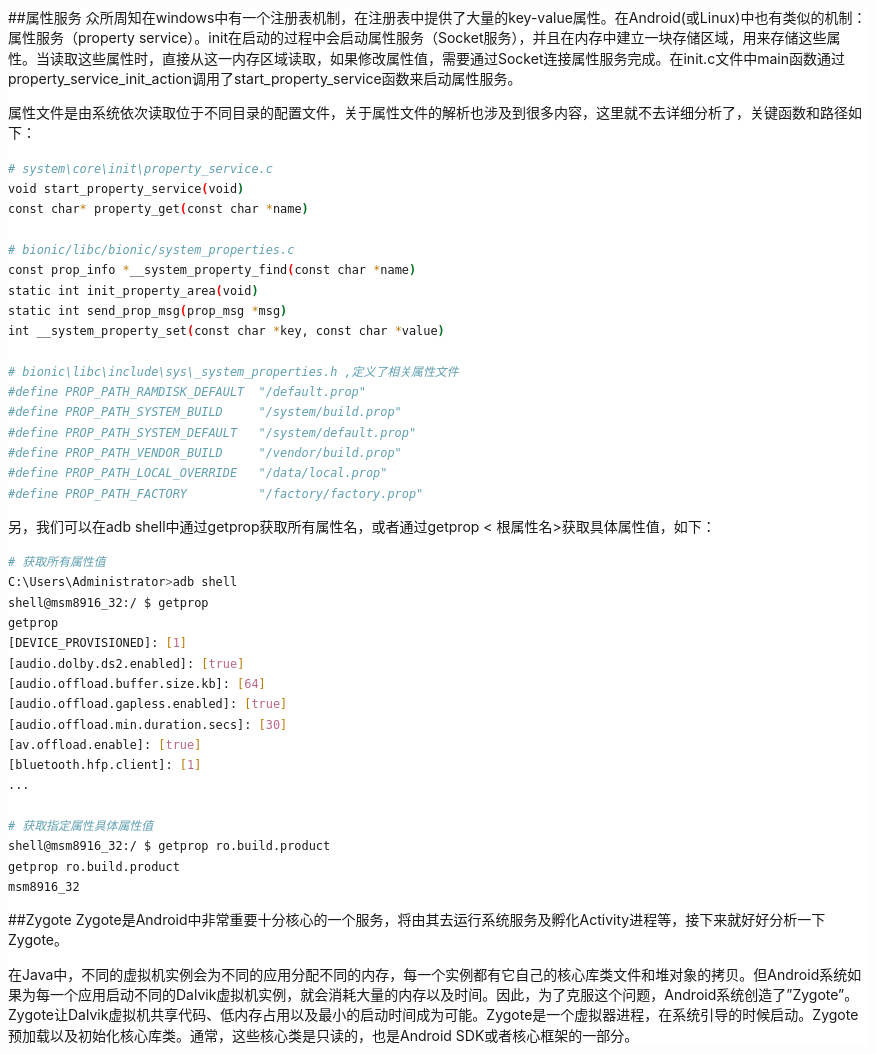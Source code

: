 ##属性服务
众所周知在windows中有一个注册表机制，在注册表中提供了大量的key-value属性。在Android(或Linux)中也有类似的机制：属性服务（property service）。init在启动的过程中会启动属性服务（Socket服务），并且在内存中建立一块存储区域，用来存储这些属性。当读取这些属性时，直接从这一内存区域读取，如果修改属性值，需要通过Socket连接属性服务完成。在init.c文件中main函数通过property_service_init_action调用了start_property_service函数来启动属性服务。

属性文件是由系统依次读取位于不同目录的配置文件，关于属性文件的解析也涉及到很多内容，这里就不去详细分析了，关键函数和路径如下：
```bash
# system\core\init\property_service.c
void start_property_service(void)
const char* property_get(const char *name)

# bionic/libc/bionic/system_properties.c
const prop_info *__system_property_find(const char *name)
static int init_property_area(void)
static int send_prop_msg(prop_msg *msg)
int __system_property_set(const char *key, const char *value)

# bionic\libc\include\sys\_system_properties.h ,定义了相关属性文件
#define PROP_PATH_RAMDISK_DEFAULT  "/default.prop"
#define PROP_PATH_SYSTEM_BUILD     "/system/build.prop"
#define PROP_PATH_SYSTEM_DEFAULT   "/system/default.prop"
#define PROP_PATH_VENDOR_BUILD     "/vendor/build.prop"
#define PROP_PATH_LOCAL_OVERRIDE   "/data/local.prop"
#define PROP_PATH_FACTORY          "/factory/factory.prop"
```

另，我们可以在adb shell中通过getprop获取所有属性名，或者通过getprop < 根属性名>获取具体属性值，如下：
```bash
# 获取所有属性值
C:\Users\Administrator>adb shell
shell@msm8916_32:/ $ getprop
getprop
[DEVICE_PROVISIONED]: [1]
[audio.dolby.ds2.enabled]: [true]
[audio.offload.buffer.size.kb]: [64]
[audio.offload.gapless.enabled]: [true]
[audio.offload.min.duration.secs]: [30]
[av.offload.enable]: [true]
[bluetooth.hfp.client]: [1]
...

# 获取指定属性具体属性值
shell@msm8916_32:/ $ getprop ro.build.product
getprop ro.build.product
msm8916_32
```

##Zygote
Zygote是Android中非常重要十分核心的一个服务，将由其去运行系统服务及孵化Activity进程等，接下来就好好分析一下Zygote。

在Java中，不同的虚拟机实例会为不同的应用分配不同的内存，每一个实例都有它自己的核心库类文件和堆对象的拷贝。但Android系统如果为每一个应用启动不同的Dalvik虚拟机实例，就会消耗大量的内存以及时间。因此，为了克服这个问题，Android系统创造了”Zygote”。Zygote让Dalvik虚拟机共享代码、低内存占用以及最小的启动时间成为可能。Zygote是一个虚拟器进程，在系统引导的时候启动。Zygote预加载以及初始化核心库类。通常，这些核心类是只读的，也是Android SDK或者核心框架的一部分。
